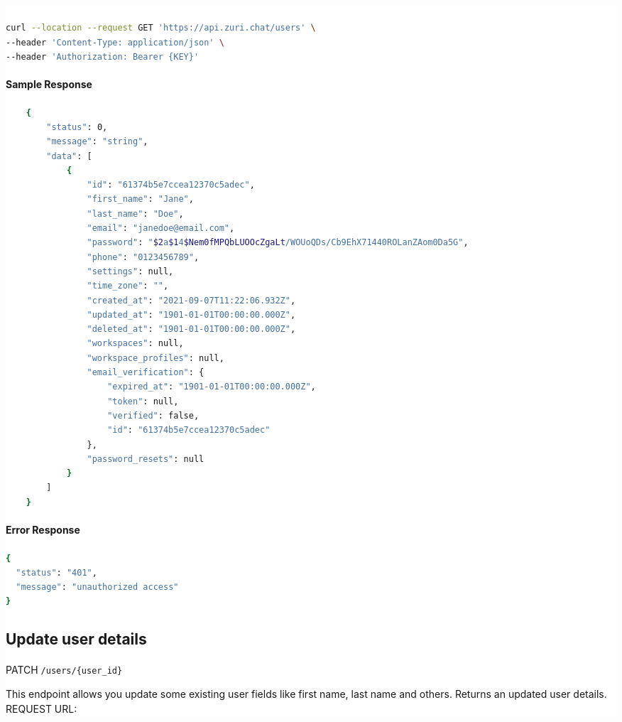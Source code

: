 ```sh

curl --location --request GET 'https://api.zuri.chat/users' \
--header 'Content-Type: application/json' \
--header 'Authorization: Bearer {KEY}'
```

#### Sample Response

```sh
	{
		"status": 0,
		"message": "string",
		"data": [
			{
				"id": "61374b5e7ccea12370c5adec",
				"first_name": "Jane",
				"last_name": "Doe",
				"email": "janedoe@email.com",
				"password": "$2a$14$Nem0fMPQbLUOOcZgaLt/WOUoQDs/Cb9EhX71440ROLanZAom0Da5G",
				"phone": "0123456789",
				"settings": null,
				"time_zone": "",
				"created_at": "2021-09-07T11:22:06.932Z",
				"updated_at": "1901-01-01T00:00:00.000Z",
				"deleted_at": "1901-01-01T00:00:00.000Z",
				"workspaces": null,
				"workspace_profiles": null,
				"email_verification": {
					"expired_at": "1901-01-01T00:00:00.000Z",
					"token": null,
					"verified": false,
					"id": "61374b5e7ccea12370c5adec"
				},
				"password_resets": null
			}
		]
	}
```

#### Error Response

```sh
{
  "status": "401",
  "message": "unauthorized access"
}
```

## Update user details

PATCH `/users/{user_id}`

This endpoint allows you update some existing user fields like first name, last name and others. Returns an updated user details.
REQUEST URL:
